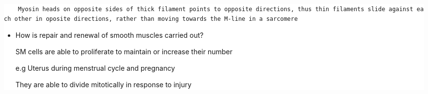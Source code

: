         Myosin heads on opposite sides of thick filament points to opposite directions, thus thin filaments slide against each other in oposite directions, rather than moving towards the M-line in a sarcomere
        
- How is repair and renewal of smooth muscles carried out?
    
    SM cells are able to proliferate to maintain or increase their number
    
    e.g Uterus during menstrual cycle and pregnancy
    
    They are able to divide mitotically in response to injury